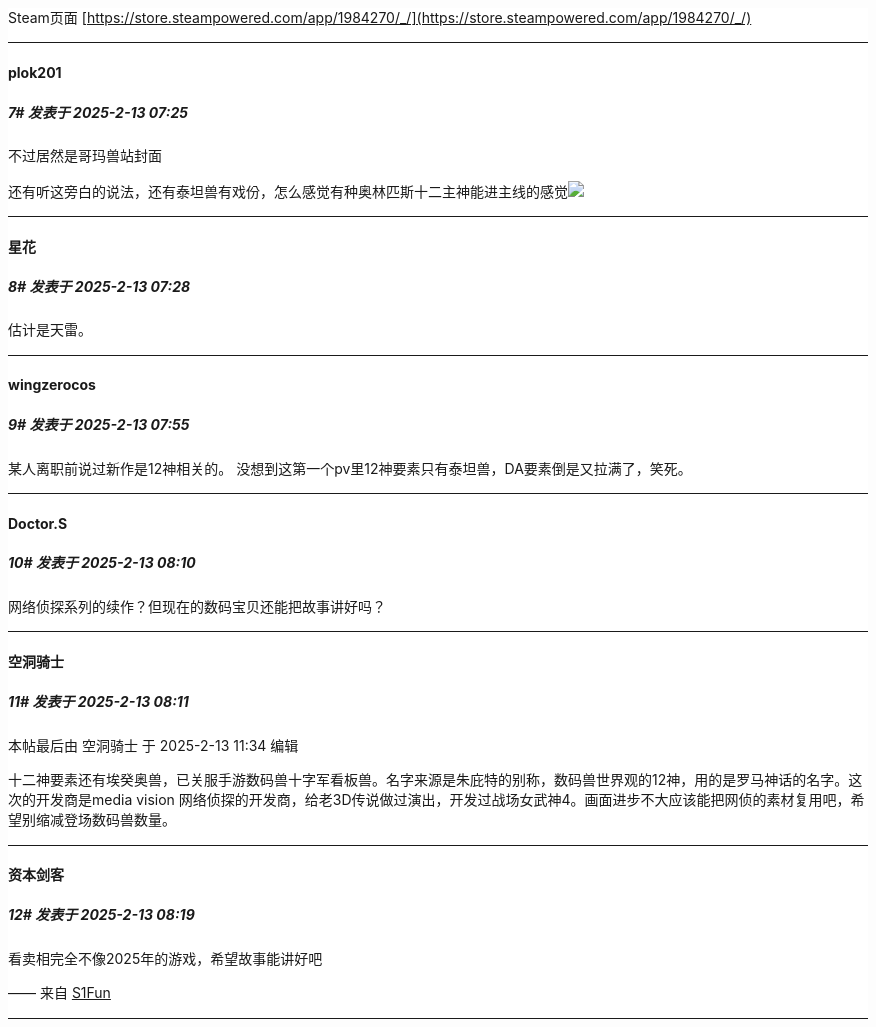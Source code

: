Steam页面
[https://store.steampowered.com/app/1984270/_/](https://store.steampowered.com/app/1984270/_/)

*****

####  plok201  
##### 7#       发表于 2025-2-13 07:25

不过居然是哥玛兽站封面

还有听这旁白的说法，还有泰坦兽有戏份，怎么感觉有种奥林匹斯十二主神能进主线的感觉<img src="https://static.saraba1st.com/image/smiley/face2017/009.gif" referrerpolicy="no-referrer">

*****

####  星花  
##### 8#       发表于 2025-2-13 07:28

估计是天雷。

*****

####  wingzerocos  
##### 9#       发表于 2025-2-13 07:55

某人离职前说过新作是12神相关的。
没想到这第一个pv里12神要素只有泰坦兽，DA要素倒是又拉满了，笑死。

*****

####  Doctor.S  
##### 10#       发表于 2025-2-13 08:10

网络侦探系列的续作？但现在的数码宝贝还能把故事讲好吗？

*****

####  空洞骑士  
##### 11#       发表于 2025-2-13 08:11

 本帖最后由 空洞骑士 于 2025-2-13 11:34 编辑 

十二神要素还有埃癸奥兽，已关服手游数码兽十字军看板兽。名字来源是朱庇特的别称，数码兽世界观的12神，用的是罗马神话的名字。这次的开发商是media vision 网络侦探的开发商，给老3D传说做过演出，开发过战场女武神4。画面进步不大应该能把网侦的素材复用吧，希望别缩减登场数码兽数量。

*****

####  资本剑客  
##### 12#       发表于 2025-2-13 08:19

看卖相完全不像2025年的游戏，希望故事能讲好吧

—— 来自 [S1Fun](https://s1fun.koalcat.com)

*****
